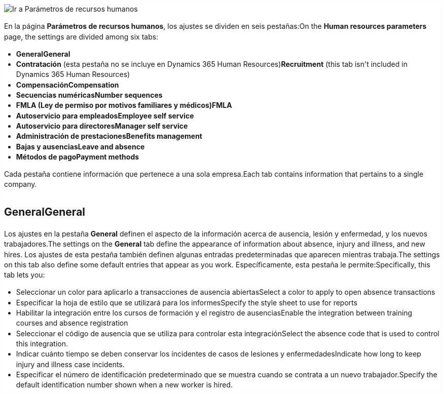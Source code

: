 ![Ir a Parámetros de recursos humanos](./media/hr-employee-self-service-human-resources-parameters.png)

<span data-ttu-id="bbffa-110">En la página **Parámetros de recursos humanos**, los ajustes se dividen en seis pestañas:</span><span class="sxs-lookup"><span data-stu-id="bbffa-110">On the **Human resources parameters** page, the settings are divided among six tabs:</span></span>

- <span data-ttu-id="bbffa-111">**General**</span><span class="sxs-lookup"><span data-stu-id="bbffa-111">**General**</span></span>
- <span data-ttu-id="bbffa-112">**Contratación** (esta pestaña no se incluye en Dynamics 365 Human Resources)</span><span class="sxs-lookup"><span data-stu-id="bbffa-112">**Recruitment** (this tab isn't included in Dynamics 365 Human Resources)</span></span>
- <span data-ttu-id="bbffa-113">**Compensación**</span><span class="sxs-lookup"><span data-stu-id="bbffa-113">**Compensation**</span></span>
- <span data-ttu-id="bbffa-114">**Secuencias numéricas**</span><span class="sxs-lookup"><span data-stu-id="bbffa-114">**Number sequences**</span></span>
- <span data-ttu-id="bbffa-115">**FMLA (Ley de permiso por motivos familiares y médicos)**</span><span class="sxs-lookup"><span data-stu-id="bbffa-115">**FMLA**</span></span>
- <span data-ttu-id="bbffa-116">**Autoservicio para empleados**</span><span class="sxs-lookup"><span data-stu-id="bbffa-116">**Employee self service**</span></span>
- <span data-ttu-id="bbffa-117">**Autoservicio para directores**</span><span class="sxs-lookup"><span data-stu-id="bbffa-117">**Manager self service**</span></span>
- <span data-ttu-id="bbffa-118">**Administración de prestaciones**</span><span class="sxs-lookup"><span data-stu-id="bbffa-118">**Benefits management**</span></span>
- <span data-ttu-id="bbffa-119">**Bajas y ausencias**</span><span class="sxs-lookup"><span data-stu-id="bbffa-119">**Leave and absence**</span></span>
- <span data-ttu-id="bbffa-120">**Métodos de pago**</span><span class="sxs-lookup"><span data-stu-id="bbffa-120">**Payment methods**</span></span>

<span data-ttu-id="bbffa-121">Cada pestaña contiene información que pertenece a una sola empresa.</span><span class="sxs-lookup"><span data-stu-id="bbffa-121">Each tab contains information that pertains to a single company.</span></span>

## <a name="general"></a><span data-ttu-id="bbffa-122">General</span><span class="sxs-lookup"><span data-stu-id="bbffa-122">General</span></span>

<span data-ttu-id="bbffa-123">Los ajustes en la pestaña **General** definen el aspecto de la información acerca de ausencia, lesión y enfermedad, y los nuevos trabajadores.</span><span class="sxs-lookup"><span data-stu-id="bbffa-123">The settings on the **General** tab define the appearance of information about absence, injury and illness, and new hires.</span></span> <span data-ttu-id="bbffa-124">Los ajustes de esta pestaña también definen algunas entradas predeterminadas que aparecen mientras trabaja.</span><span class="sxs-lookup"><span data-stu-id="bbffa-124">The settings on this tab also define some default entries that appear as you work.</span></span> <span data-ttu-id="bbffa-125">Específicamente, esta pestaña le permite:</span><span class="sxs-lookup"><span data-stu-id="bbffa-125">Specifically, this tab lets you:</span></span>

- <span data-ttu-id="bbffa-126">Seleccionar un color para aplicarlo a transacciones de ausencia abiertas</span><span class="sxs-lookup"><span data-stu-id="bbffa-126">Select a color to apply to open absence transactions</span></span>
- <span data-ttu-id="bbffa-127">Especificar la hoja de estilo que se utilizará para los informes</span><span class="sxs-lookup"><span data-stu-id="bbffa-127">Specify the style sheet to use for reports</span></span>
- <span data-ttu-id="bbffa-128">Habilitar la integración entre los cursos de formación y el registro de ausencias</span><span class="sxs-lookup"><span data-stu-id="bbffa-128">Enable the integration between training courses and absence registration</span></span>
- <span data-ttu-id="bbffa-129">Seleccionar el código de ausencia que se utiliza para controlar esta integración</span><span class="sxs-lookup"><span data-stu-id="bbffa-129">Select the absence code that is used to control this integration.</span></span>
- <span data-ttu-id="bbffa-130">Indicar cuánto tiempo se deben conservar los incidentes de casos de lesiones y enfermedades</span><span class="sxs-lookup"><span data-stu-id="bbffa-130">Indicate how long to keep injury and illness case incidents.</span></span>
- <span data-ttu-id="bbffa-131">Especificar el número de identificación predeterminado que se muestra cuando se contrata a un nuevo trabajador.</span><span class="sxs-lookup"><span data-stu-id="bbffa-131">Specify the default identification number shown when a new worker is hired.</span></span>
